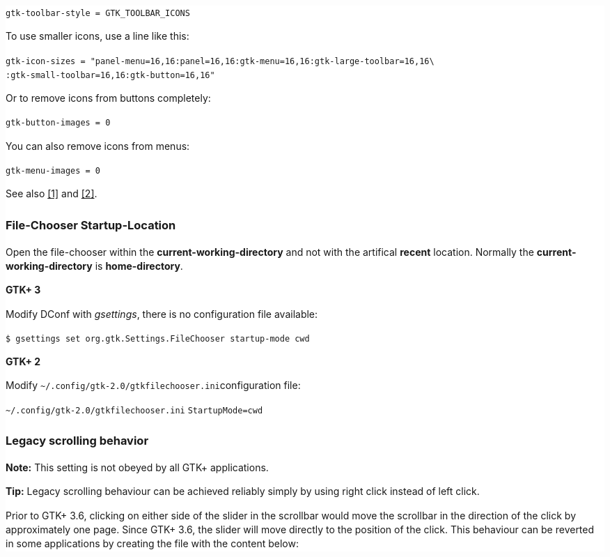 ```
gtk-toolbar-style = GTK_TOOLBAR_ICONS

```

To use smaller icons, use a line like this:

```
gtk-icon-sizes = "panel-menu=16,16:panel=16,16:gtk-menu=16,16:gtk-large-toolbar=16,16\
:gtk-small-toolbar=16,16:gtk-button=16,16"

```

Or to remove icons from buttons completely:

```
gtk-button-images = 0

```

You can also remove icons from menus:

```
gtk-menu-images = 0

```

See also [[1]](http://martin.ankerl.com/2008/10/10/how-to-make-a-compact-gnome-theme/) and [[2]](http://gnome-look.org/content/show.php/Simple+eGTK?content=119812).

### File-Chooser Startup-Location

Open the file-chooser within the **current-working-directory** and not with the artifical **recent** location. Normally the **current-working-directory** is **home-directory**.

**GTK+ 3**

Modify DConf with *gsettings*, there is no configuration file available:

```
$ gsettings set org.gtk.Settings.FileChooser startup-mode cwd

```

**GTK+ 2**

Modify `~/.config/gtk-2.0/gtkfilechooser.ini`configuration file:

 `~/.config/gtk-2.0/gtkfilechooser.ini`  `StartupMode=cwd` 

### Legacy scrolling behavior

**Note:** This setting is not obeyed by all GTK+ applications.

**Tip:** Legacy scrolling behaviour can be achieved reliably simply by using right click instead of left click.

Prior to GTK+ 3.6, clicking on either side of the slider in the scrollbar would move the scrollbar in the direction of the click by approximately one page. Since GTK+ 3.6, the slider will move directly to the position of the click. This behaviour can be reverted in some applications by creating the file with the content below:
